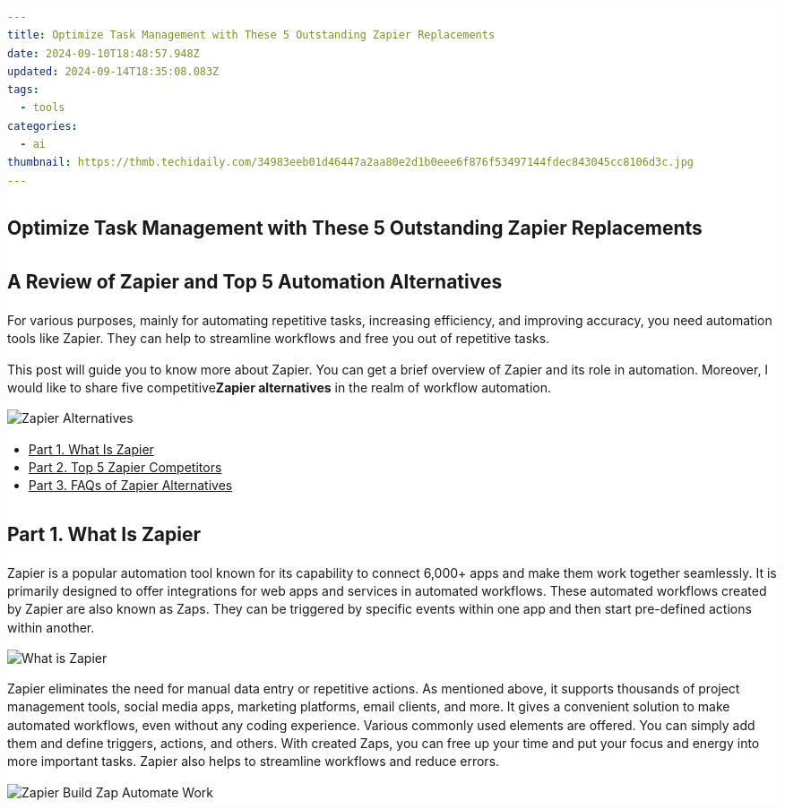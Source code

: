 ```yaml
---
title: Optimize Task Management with These 5 Outstanding Zapier Replacements
date: 2024-09-10T18:48:57.948Z
updated: 2024-09-14T18:35:08.083Z
tags:
  - tools
categories:
  - ai
thumbnail: https://thmb.techidaily.com/34983eeb01d46447a2aa80e2d1b0eee6f876f53497144fdec843045cc8106d3c.jpg
---
```


## Optimize Task Management with These 5 Outstanding Zapier Replacements

## A Review of Zapier and Top 5 Automation Alternatives

 For various purposes, mainly for automating repetitive tasks, increasing efficiency, and improving accuracy, you need automation tools like Zapier. They can help to streamline workflows and free you out of repetitive tasks.

 This post will guide you to know more about Zapier. You can get a brief overview of Zapier and its role in automation. Moreover, I would like to share five competitive**Zapier alternatives** in the realm of workflow automation.

![Zapier Alternatives](https://www.aiseesoft.com/images/resource/zapier-alternatives/zapier-alternatives.jpg)

* [Part 1. What Is Zapier](https://tools.techidaily.com/)
* [Part 2. Top 5 Zapier Competitors](https://tools.techidaily.com/)
* [Part 3. FAQs of Zapier Alternatives](https://tools.techidaily.com/)

## Part 1\. What Is Zapier

 Zapier is a popular automation tool known for its capability to connect 6,000+ apps and make them work together seamlessly. It is primarily designed to offer integrations for web apps and services in automated workflows. These automated workflows created by Zapier are also known as Zaps. They can be triggered by specific events within one app and then start pre-defined actions within another.

![What is Zapier](https://www.aiseesoft.com/images/resource/zapier-alternatives/what-is-zapier.jpg)

 Zapier eliminates the need for manual data entry or repetitive actions. As mentioned above, it supports thousands of project management tools, social media apps, marketing platforms, email clients, and more. It gives a convenient solution to make automated workflows, even without any coding experience. Various commonly used elements are offered. You can simply add them and define triggers, actions, and others. With created Zaps, you can free up your time and put your focus and energy into more important tasks. Zapier also helps to streamline workflows and reduce errors.

![Zapier Build Zap Automate Work](https://www.aiseesoft.com/images/resource/zapier-alternatives/zapier-build-zap-automate-work.jpg)
